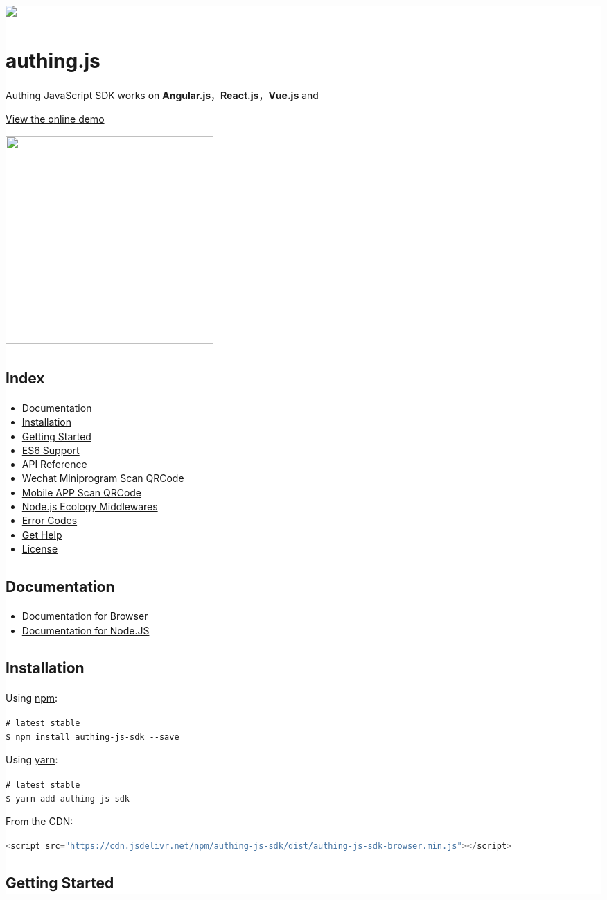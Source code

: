 ![](https://cdn.authing.cn/blog/20200417122531.png)

# authing.js 

Authing JavaScript SDK works on **Angular.js**，**React.js**，**Vue.js** and 

[View the online demo](http://sample.authing.cn)

<img width="300" height="300" src="https://cdn.authing.cn/sdk/guide/image/authing-login-form.png"/>


## Index 

- [Documentation](#documentation)
- [Installation](#installation)
- [Getting Started](#getting-started)
- [ES6 Support](#es6-support)
- [API Reference](#api-reference)
- [Wechat Miniprogram Scan QRCode](#wechat-miniprogram-scan-qrcode)
- [Mobile APP Scan QRCode](#mobile-app-scan-qrcode)
- [Node.js Ecology Middlewares](#nodejs-ecology-middlewares)
- [Error Codes](#error-codes)
- [Get Help](#get-help)
- [License](#license)

## Documentation

- [Documentation for Browser](https://docs.authing.cn/authing/sdk/sdk-for-javascript)
- [Documentation for Node.JS](https://docs.authing.cn/authing/sdk/sdk-for-node)

## Installation

Using [npm](https://www.npmjs.com/):

```shell
# latest stable
$ npm install authing-js-sdk --save
```

Using [yarn](https://yarnpkg.com/):

```shell
# latest stable
$ yarn add authing-js-sdk
```

From the CDN:

```javascript
<script src="https://cdn.jsdelivr.net/npm/authing-js-sdk/dist/authing-js-sdk-browser.min.js"></script>
```

## Getting Started
